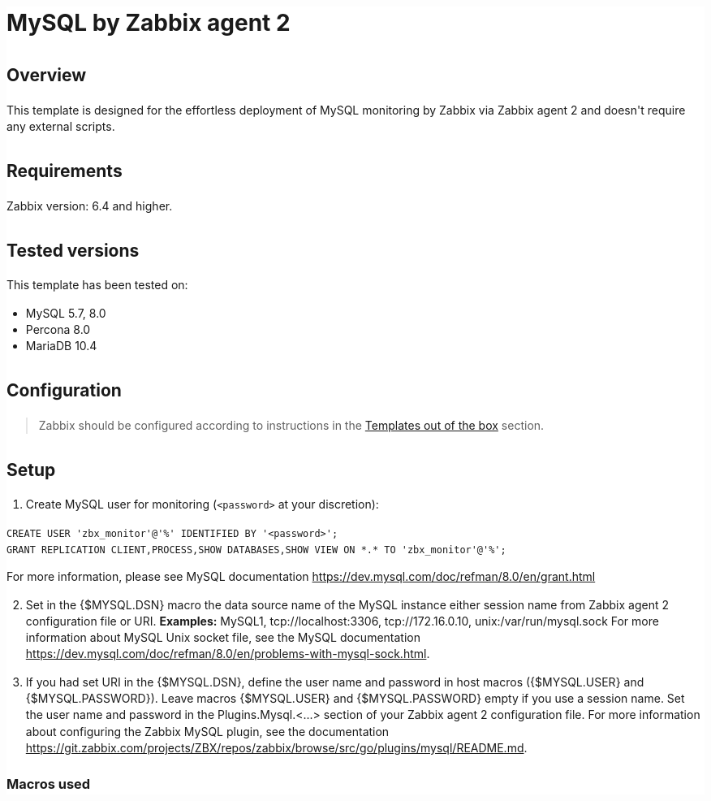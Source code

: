 
# MySQL by Zabbix agent 2

## Overview

This template is designed for the effortless deployment of MySQL monitoring by Zabbix via Zabbix agent 2 and doesn't require any external scripts.

## Requirements

Zabbix version: 6.4 and higher.

## Tested versions

This template has been tested on:
- MySQL 5.7, 8.0
- Percona 8.0
- MariaDB 10.4

## Configuration

> Zabbix should be configured according to instructions in the [Templates out of the box](https://www.zabbix.com/documentation/6.4/manual/config/templates_out_of_the_box) section.

## Setup

1. Create MySQL user for monitoring (`<password>` at your discretion):

```text
CREATE USER 'zbx_monitor'@'%' IDENTIFIED BY '<password>';
GRANT REPLICATION CLIENT,PROCESS,SHOW DATABASES,SHOW VIEW ON *.* TO 'zbx_monitor'@'%';
```

For more information, please see MySQL documentation https://dev.mysql.com/doc/refman/8.0/en/grant.html

2. Set in the {$MYSQL.DSN} macro the data source name of the MySQL instance either session name from Zabbix agent 2 configuration file or URI.
**Examples:** MySQL1, tcp://localhost:3306, tcp://172.16.0.10, unix:/var/run/mysql.sock
For more information about MySQL Unix socket file, see the MySQL documentation https://dev.mysql.com/doc/refman/8.0/en/problems-with-mysql-sock.html.

3. If you had set URI in the {$MYSQL.DSN}, define the user name and password in host macros ({$MYSQL.USER} and {$MYSQL.PASSWORD}).
Leave macros {$MYSQL.USER} and {$MYSQL.PASSWORD} empty if you use a session name. Set the user name and password in the Plugins.Mysql.<...> section of your Zabbix agent 2 configuration file.
For more information about configuring the Zabbix MySQL plugin, see the documentation https://git.zabbix.com/projects/ZBX/repos/zabbix/browse/src/go/plugins/mysql/README.md.

### Macros used
